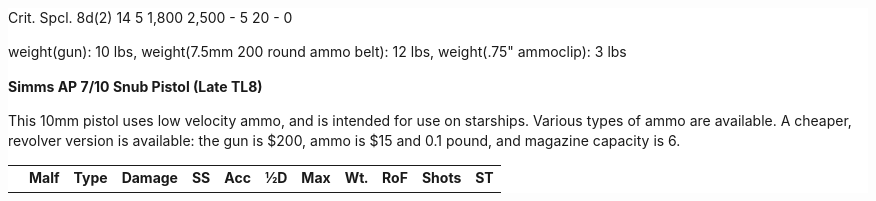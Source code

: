    </td>
   <td>Crit.
   </td>
   <td>Spcl.
   </td>
   <td>8d(2)
   </td>
   <td>14
   </td>
   <td>5
   </td>
   <td>1,800
   </td>
   <td>2,500
   </td>
   <td>-
   </td>
   <td>5
   </td>
   <td>20
   </td>
   <td>-
   </td>
   <td>0
   </td>
   <td>
   </td>
  </tr>
</table>


weight(gun): 10 lbs, weight(7.5mm 200 round ammo belt): 12 lbs, weight(.75" ammoclip): 3 lbs

**Simms AP 7/10 Snub Pistol (Late TL8)**

This 10mm pistol uses low velocity ammo, and is intended for use on starships. Various types of ammo are available. A cheaper, revolver version is available: the gun is $200, ammo is $15 and 0.1 pound, and magazine capacity is 6.


<table>
  <tr>
   <td>
   </td>
   <td><strong>Malf</strong>
   </td>
   <td><strong>Type</strong>
   </td>
   <td><strong>Damage</strong>
   </td>
   <td><strong>SS</strong>
   </td>
   <td><strong>Acc</strong>
   </td>
   <td><strong>½D</strong>
   </td>
   <td><strong>Max</strong>
   </td>
   <td><strong>Wt.</strong>
   </td>
   <td><strong>RoF</strong>
   </td>
   <td><strong>Shots</strong>
   </td>
   <td><strong>ST</strong>
   </td>